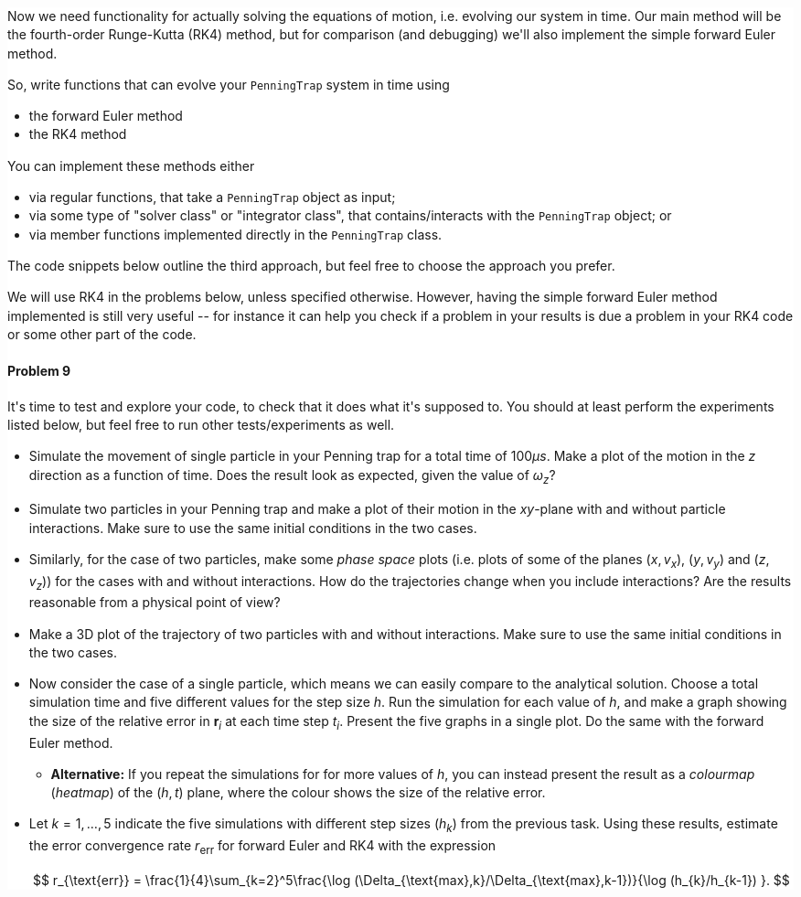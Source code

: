 Now we need functionality for actually solving the equations of motion, i.e. evolving our system in time. Our main method will be the fourth-order Runge-Kutta (RK4) method, but for comparison (and debugging) we'll also implement the simple forward Euler method.

So, write functions that can evolve your `PenningTrap` system in time using

- the forward Euler method
- the RK4 method

You can implement these methods either
- via regular functions, that take a `PenningTrap` object as input;
- via some type of "solver class" or "integrator class", that contains/interacts with the `PenningTrap` object; or
- via member functions implemented directly in the `PenningTrap` class.

The code snippets below outline the third approach, but feel free to choose the approach you prefer.

We will use RK4 in the problems below, unless specified otherwise. However, having the simple forward Euler method implemented is still very useful -- for instance it can help you check if a problem in your results is due a problem in your RK4 code or some other part of the code.


#### Problem 9

It's time to test and explore your code, to check that it does what it's supposed to. You should at least perform the experiments listed below, but feel free to run other tests/experiments as well.

  - Simulate the movement of single particle in your Penning trap for a total time of $100 \mu s$. Make a plot of the motion in the $z$ direction as a function of time. Does the result look as expected, given the value of $\omega_z$?

  - Simulate two particles in your Penning trap and make a plot of their motion in the $xy$-plane with and without particle interactions. Make sure to use the same initial conditions in the two cases.

  - Similarly, for the case of two particles, make some *phase space* plots (i.e. plots of some of the planes ($x,v_x)$, $(y,v_y)$ and $(z,v_z)$) for the cases with and without interactions. How do the trajectories change when you include interactions? Are the results reasonable from a physical point of view?

  - Make a 3D plot of the trajectory of two particles with and without interactions. Make sure to use the same initial conditions in the two cases.

  - Now consider the case of a single particle, which means we can easily compare to the analytical solution. Choose a total simulation time and five different values for the step size $h$. Run the simulation for each value of $h$, and make a graph showing the size of the relative error in $\mathbf{r}_i$ at each time step $t_i$. Present the five graphs in a single plot. Do the same with the forward Euler method.
    - **Alternative:** If you repeat the simulations for for more values of $h$, you can instead present the result as a *colourmap* (*heatmap*) of the $(h,t)$ plane, where the colour shows the size of the relative error.

  - Let $k = 1, \ldots, 5$ indicate the five simulations with different step sizes ($h_k$) from the previous task. Using these results, estimate the error convergence rate $r_{\text{err}}$ for forward Euler and RK4 with the expression

    $$
    r_{\text{err}} = \frac{1}{4}\sum_{k=2}^5\frac{\log (\Delta_{\text{max},k}/\Delta_{\text{max},k-1})}{\log (h_{k}/h_{k-1}) }.
    $$
